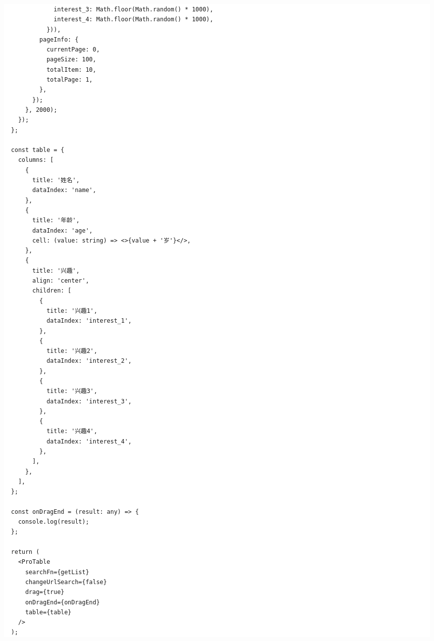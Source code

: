 ```tsx
              interest_3: Math.floor(Math.random() * 1000),
              interest_4: Math.floor(Math.random() * 1000),
            })),
          pageInfo: {
            currentPage: 0,
            pageSize: 100,
            totalItem: 10,
            totalPage: 1,
          },
        });
      }, 2000);
    });
  };

  const table = {
    columns: [
      {
        title: '姓名',
        dataIndex: 'name',
      },
      {
        title: '年龄',
        dataIndex: 'age',
        cell: (value: string) => <>{value + '岁'}</>,
      },
      {
        title: '兴趣',
        align: 'center',
        children: [
          {
            title: '兴趣1',
            dataIndex: 'interest_1',
          },
          {
            title: '兴趣2',
            dataIndex: 'interest_2',
          },
          {
            title: '兴趣3',
            dataIndex: 'interest_3',
          },
          {
            title: '兴趣4',
            dataIndex: 'interest_4',
          },
        ],
      },
    ],
  };

  const onDragEnd = (result: any) => {
    console.log(result);
  };

  return (
    <ProTable
      searchFn={getList}
      changeUrlSearch={false}
      drag={true}
      onDragEnd={onDragEnd}
      table={table}
    />
  );
```